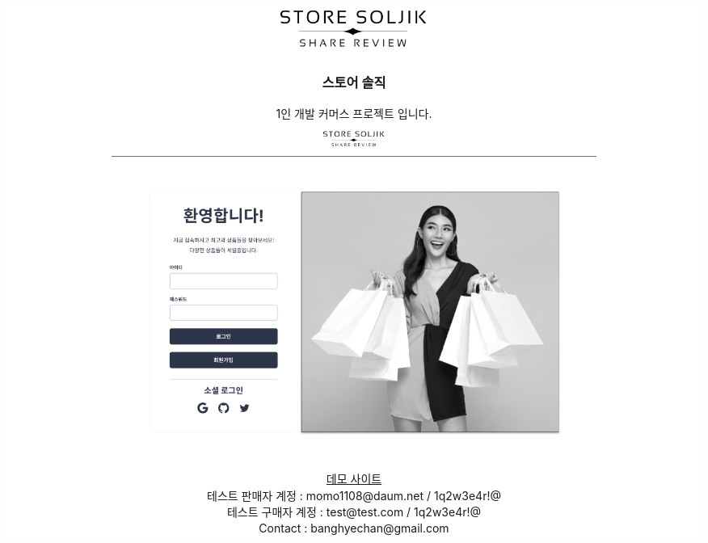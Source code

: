 <a name="readme-top"></a>

<div align="center">
  <img src="src/assets/images/logo_original.png" alt="Logo" width="200">

  <h3 align="center">스토어 솔직</h3>

  <p align="center">
    1인 개발 커머스 프로젝트 입니다.
    <br />
    <img src="src/assets/images/main_screenshot.png" width="600" alt="main_screenshot">
    <br />
    <a href="https://github.com/othneildrew/Best-README-Template" >데모 사이트</a>
    <br />
    테스트 판매자 계정 : momo1108@daum.net / 1q2w3e4r!@
    <br />
    테스트 구매자 계정 : test@test.com / 1q2w3e4r!@
    <br />
    Contact : banghyechan@gmail.com
  </p>
</div>
